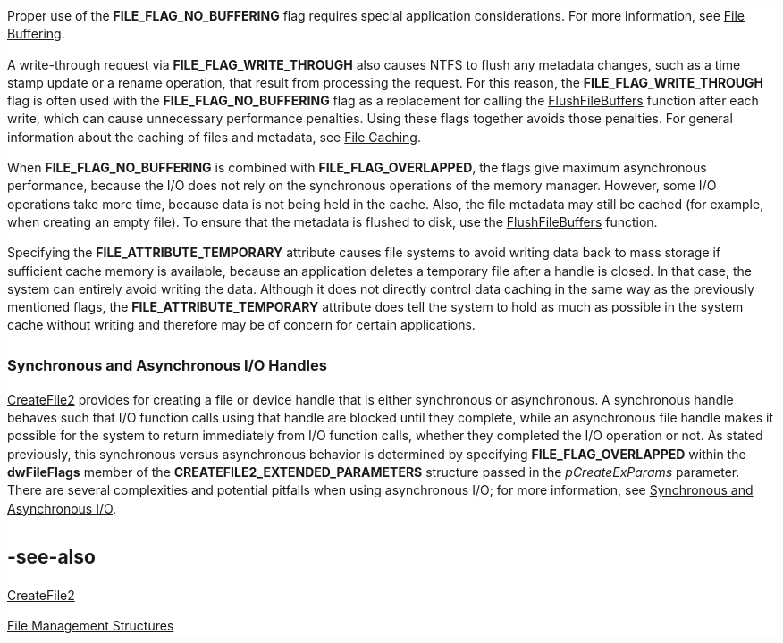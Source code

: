 Proper use of the **FILE_FLAG_NO_BUFFERING** flag requires special application considerations. For more information, see [File Buffering](/windows/win32/FileIO/file-buffering).

A write-through request via **FILE_FLAG_WRITE_THROUGH** also causes NTFS to flush any metadata changes, such as a time stamp update or a rename operation, that result from processing the request. For this reason, the **FILE_FLAG_WRITE_THROUGH** flag is often used with the **FILE_FLAG_NO_BUFFERING** flag as a replacement for calling the [FlushFileBuffers](/windows/win32/api/fileapi/nf-fileapi-flushfilebuffers) function after each write, which can cause unnecessary performance penalties. Using these flags together avoids those penalties. For general information about the caching of files and metadata, see [File Caching](/windows/win32/FileIO/file-caching).

When **FILE_FLAG_NO_BUFFERING** is combined with **FILE_FLAG_OVERLAPPED**, the flags give maximum asynchronous performance, because the I/O does not rely on the synchronous operations of the memory manager. However, some I/O operations take more time, because data is not being held in the cache. Also, the file metadata may still be cached (for example, when creating an empty file). To ensure that the metadata is flushed to disk, use the [FlushFileBuffers](/windows/win32/api/fileapi/nf-fileapi-flushfilebuffers) function.

Specifying the **FILE_ATTRIBUTE_TEMPORARY** attribute causes file systems to avoid writing data back to mass storage if sufficient cache memory is available, because an application deletes a temporary file after a handle is closed. In that case, the system can entirely avoid writing the data. Although it does not directly control data caching in the same way as the previously mentioned flags, the **FILE_ATTRIBUTE_TEMPORARY** attribute does tell the system to hold as much as possible in the system cache without writing and therefore may be of concern for certain applications.

### Synchronous and Asynchronous I/O Handles

[CreateFile2](/windows/win32/api/fileapi/nf-fileapi-createfile2) provides for creating a file or device handle that is either synchronous or asynchronous. A synchronous handle behaves such that I/O function calls using that handle are blocked until they complete, while an asynchronous file handle makes it possible for the system to return immediately from I/O function calls, whether they completed the I/O operation or not. As stated previously, this synchronous versus asynchronous behavior is determined by specifying **FILE_FLAG_OVERLAPPED** within the **dwFileFlags** member of the **CREATEFILE2_EXTENDED_PARAMETERS** structure passed in the _pCreateExParams_ parameter. There are several complexities and potential pitfalls when using asynchronous I/O; for more information, see [Synchronous and Asynchronous I/O](/windows/win32/FileIO/synchronous-and-asynchronous-i-o).

## -see-also

[CreateFile2](/windows/win32/api/fileapi/nf-fileapi-createfile2)

[File Management Structures](/windows/win32/FileIO/file-management-structures)
